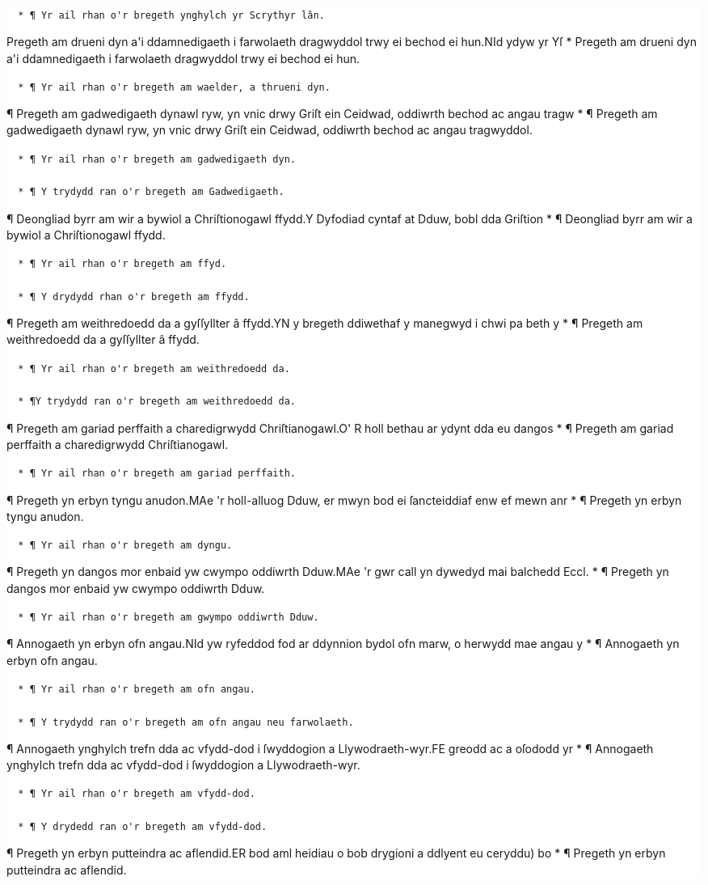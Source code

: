       * ¶ Yr ail rhan o'r bregeth ynghylch yr Scrythyr lân.
Pregeth am drueni dyn a'i ddamnedigaeth i farwolaeth dragwyddol trwy ei bechod ei hun.NId ydyw yr Yſ
      * Pregeth am drueni dyn a'i ddamnedigaeth i farwolaeth dragwyddol trwy ei bechod ei hun.

      * ¶ Yr ail rhan o'r bregeth am waelder, a thrueni dyn.
¶ Pregeth am gadwedigaeth dynawl ryw, yn vnic drwy Griſt ein Ceidwad, oddiwrth bechod ac angau tragw
      * ¶ Pregeth am gadwedigaeth dynawl ryw, yn vnic drwy Griſt ein Ceidwad, oddiwrth bechod ac angau tragwyddol.

      * ¶ Yr ail rhan o'r bregeth am gadwedigaeth dyn.

      * ¶ Y trydydd ran o'r bregeth am Gadwedigaeth.
¶ Deongliad byrr am wir a bywiol a Chriſtionogawl ffydd.Y Dyfodiad cyntaf at Dduw, bobl dda Griſtion
      * ¶ Deongliad byrr am wir a bywiol a Chriſtionogawl ffydd.

      * ¶ Yr ail rhan o'r bregeth am ffyd.

      * ¶ Y drydydd rhan o'r bregeth am ffydd.
¶ Pregeth am weithredoedd da a gyſſyllter â ffydd.YN y bregeth ddiwethaf y manegwyd i chwi pa beth y
      * ¶ Pregeth am weithredoedd da a gyſſyllter â ffydd.

      * ¶ Yr ail rhan o'r bregeth am weithredoedd da.

      * ¶Y trydydd ran o'r bregeth am weithredoedd da.
¶ Pregeth am gariad perffaith a charedigrwydd Chriſtianogawl.O' R holl bethau ar ydynt dda eu dangos
      * ¶ Pregeth am gariad perffaith a charedigrwydd Chriſtianogawl.

      * ¶ Yr ail rhan o'r bregeth am gariad perffaith.
¶ Pregeth yn erbyn tyngu anudon.MAe 'r holl-alluog Dduw, er mwyn bod ei ſancteiddiaf enw ef mewn anr
      * ¶ Pregeth yn erbyn tyngu anudon.

      * ¶ Yr ail rhan o'r bregeth am dyngu.
¶ Pregeth yn dangos mor enbaid yw cwympo oddiwrth Dduw.MAe 'r gwr call yn dywedyd mai balchedd Eccl.
      * ¶ Pregeth yn dangos mor enbaid yw cwympo oddiwrth Dduw.

      * ¶ Yr ail rhan o'r bregeth am gwympo oddiwrth Dduw.
¶ Annogaeth yn erbyn ofn angau.NId yw ryfeddod fod ar ddynnion bydol ofn marw, o herwydd mae angau y
      * ¶ Annogaeth yn erbyn ofn angau.

      * ¶ Yr ail rhan o'r bregeth am ofn angau.

      * ¶ Y trydydd ran o'r bregeth am ofn angau neu farwolaeth.
¶ Annogaeth ynghylch trefn dda ac vfydd-dod i ſwyddogion a Llywodraeth-wyr.FE greodd ac a oſododd yr
      * ¶ Annogaeth ynghylch trefn dda ac vfydd-dod i ſwyddogion a Llywodraeth-wyr.

      * ¶ Yr ail rhan o'r bregeth am vfydd-dod.

      * ¶ Y drydedd ran o'r bregeth am vfydd-dod.
¶ Pregeth yn erbyn putteindra ac aflendid.ER bod aml heidiau o bob drygioni a ddlyent eu ceryddu) bo
      * ¶ Pregeth yn erbyn putteindra ac aflendid.
